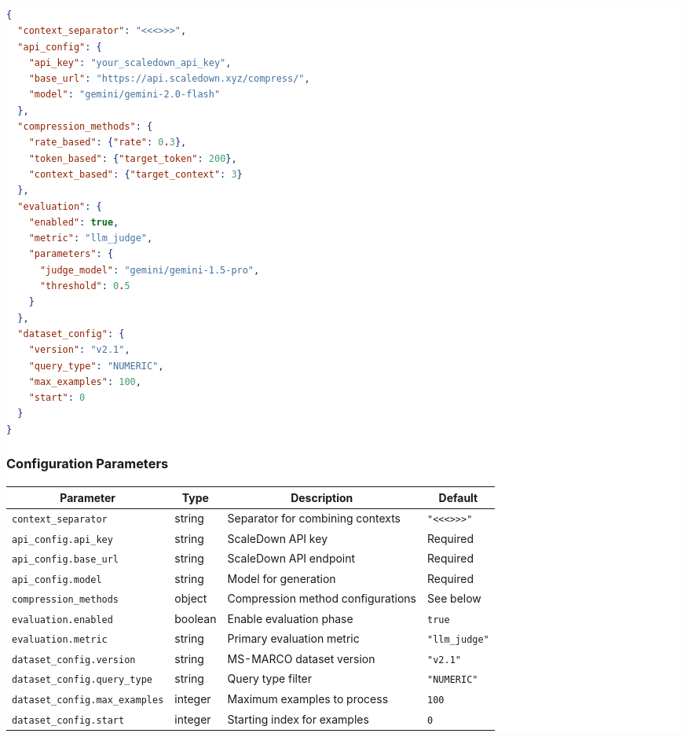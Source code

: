 ```json
{
  "context_separator": "<<<>>>",
  "api_config": {
    "api_key": "your_scaledown_api_key",
    "base_url": "https://api.scaledown.xyz/compress/",
    "model": "gemini/gemini-2.0-flash"
  },
  "compression_methods": {
    "rate_based": {"rate": 0.3},
    "token_based": {"target_token": 200},
    "context_based": {"target_context": 3}
  },
  "evaluation": {
    "enabled": true,
    "metric": "llm_judge",
    "parameters": {
      "judge_model": "gemini/gemini-1.5-pro",
      "threshold": 0.5
    }
  },
  "dataset_config": {
    "version": "v2.1",
    "query_type": "NUMERIC",
    "max_examples": 100,
    "start": 0
  }
}
```

### Configuration Parameters

| Parameter | Type | Description | Default |
|-----------|------|-------------|---------|
| `context_separator` | string | Separator for combining contexts | `"<<<>>>"` |
| `api_config.api_key` | string | ScaleDown API key | Required |
| `api_config.base_url` | string | ScaleDown API endpoint | Required |
| `api_config.model` | string | Model for generation | Required |
| `compression_methods` | object | Compression method configurations | See below |
| `evaluation.enabled` | boolean | Enable evaluation phase | `true` |
| `evaluation.metric` | string | Primary evaluation metric | `"llm_judge"` |
| `dataset_config.version` | string | MS-MARCO dataset version | `"v2.1"` |
| `dataset_config.query_type` | string | Query type filter | `"NUMERIC"` |
| `dataset_config.max_examples` | integer | Maximum examples to process | `100` |
| `dataset_config.start` | integer | Starting index for examples | `0` |
